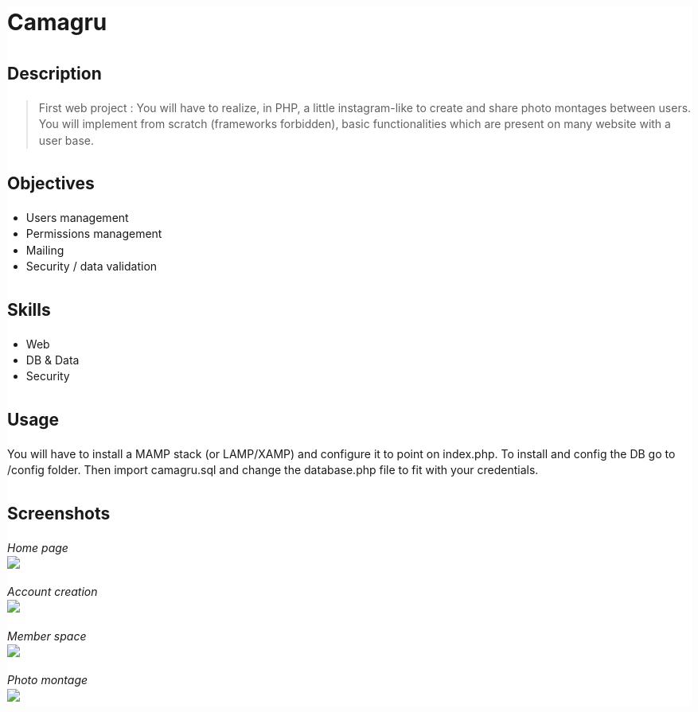 # Camagru

## Description
>First web project : You will have to realize, in PHP, a little instagram-like to create and share photo montages between users. You will implement from scratch (frameworks forbidden), basic functionalities which are present on many website with a user base.

## Objectives
* Users management
* Permissions management
* Mailing
* Security / data validation

## Skills
* Web
* DB & Data
* Security

## Usage
You will have to install a MAMP stack (or LAMP/XAMP) and configure it to point on index.php.
To install and config the DB go to /config folder. Then import camagru.sql and change the database.php file to fit with your credentials.

## Screenshots
_Home page_</br>
<img src="https://github.com/remyoster/42_cursus/blob/main/first_year/09_camagru/.ressources/home.png" width="100%" />


_Account creation_</br>
<img src="https://github.com/remyoster/42_cursus/blob/main/first_year/09_camagru/.ressources/account_creation.png" width="100%" />

_Member space_</br>
<img src="https://github.com/remyoster/42_cursus/blob/main/first_year/09_camagru/.ressources/member_space.png" width="100%" />

_Photo montage_</br>
<img src="https://github.com/remyoster/42_cursus/blob/main/first_year/09_camagru/.ressources/photo_montage.png" width="100%" />
